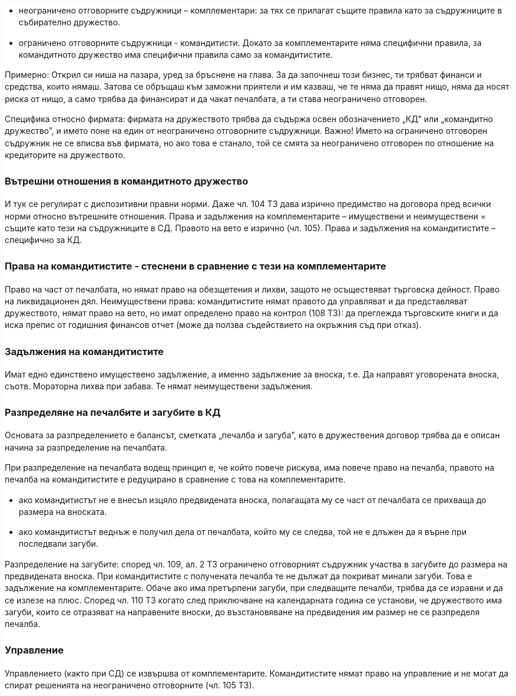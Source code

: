 - неограничено отговорните съдружници – комплементари: за тях се прилагат същите правила като за съдружниците в събирателно дружество. 

- ограничено отговорните съдружници - командитисти. Докато за комплементарите няма специфични правила, за командитното дружество има специфични правила само за командитистите.


Примерно: Открил си ниша на пазара, уред за бръснене на глава. За да започнеш този бизнес, ти трябват финанси и средства, които нямаш. Затова се обръщаш към заможни приятели и им казваш, че те няма да правят нищо, няма да носят риска от нищо, а само трябва да финансират и да чакат печалбата, а ти става неограничено отговорен. 

Специфика относно фирмата: фирмата на дружеството трябва да съдържа освен обозначението „КД” или „командитно дружество”, и името поне на един от неограничено отговорните съдружници. Важно! Името на ограничено отговорен съдружник не се вписва във фирмата, но ако това е станало, той се смята за неограничено отговорен по отношение на кредиторите на дружеството.
### Вътрешни отношения в командитното дружество
И тук се регулират с диспозитивни правни норми. Даже чл. 104 ТЗ дава изрично предимство на договора пред всички норми относно вътрешните отношения. Права и задължения на комплементарите – имуществени и неимуществени = същите като тези на съдружниците в СД. Правото на вето е изрично (чл. 105). Права и задължения на командитистите – специфично за КД.
### Права на командитистите - стеснени в сравнение с тези на комплементарите
Право на част от печалбата, но нямат право на обезщетения и лихви, защото не осъществяват търговска дейност. Право на ликвидационен дял. Неимуществени права: командитистите нямат правото да управляват и да представляват дружеството, нямат право на вето, но имат определено право на контрол (108 ТЗ): да преглежда търговските книги и да иска препис от годишния финансов отчет (може да ползва съдействието на окръжния съд при отказ).
### Задължения на командитистите
Имат едно единствено имуществено задължение, а именно задължение за вноска, т.е. Да направят уговорената вноска, съотв. Мораторна лихва при забава. Те нямат неимуществени задължения.
### Разпределяне на печалбите и загубите в КД
Основата за разпределението е балансът, сметката „печалба и загуба”, като в дружествения договор трябва да е описан начина за разпределение на печалбата. 

При разпределение на печалбата водещ принцип е, че който повече рискува, има повече право на печалба, правото на печалба на командитистите е редуцирано в сравнение с това на комплементарите. 

- ако командитистът не е внесъл изцяло предвидената вноска, полагащата му се част от печалбата се прихваща до размера на вноската.

- ако командитистът веднъж е получил дела от печалбата, който му се следва, той не е длъжен да я върне при последвали загуби.


Разпределение на загубите: според чл. 109, ал. 2 ТЗ ограничено отговорният съдружник участва в загубите до размера на предвидената вноска. При командитистите с получената печалба те не дължат да покриват минали загуби. Това е задължение на комплементарите. Обаче ако има претърпени загуби, при следващите печалби, трябва да се изравни и да се излезе на плюс. Според чл. 110 ТЗ когато след приключване на календарната година се установи, че дружеството има загуби, които се отразяват на направените вноски, до възстановяване на предвидения им размер не се разпределя печалба.
### Управление
Управлението (както при СД) се извършва от комплементарите. Командитистите нямат право на управление и не могат да спират решенията на неограничено отговорните (чл. 105 ТЗ).
